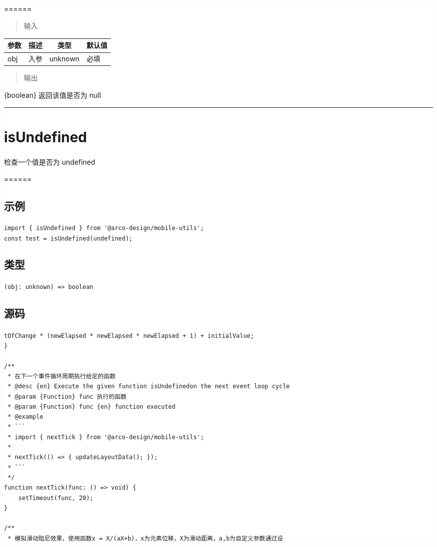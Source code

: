 ======

> 输入

|参数|描述|类型|默认值|
|----------|-------------|------|------|
|obj|入参|unknown|必填|

> 输出

{boolean} 返回该值是否为 null

------

# isUndefined

检查一个值是否为 undefined

======

## 示例

```
import { isUndefined } from '@arco-design/mobile-utils';
const test = isUndefined(undefined);
```

## 类型

```
(obj: unknown) => boolean
```

## 源码

```
tOfChange * (newElapsed * newElapsed * newElapsed + 1) + initialValue;
}

/**
 * 在下一个事件循环周期执行给定的函数
 * @desc {en} Execute the given function isUndefinedon the next event loop cycle
 * @param {Function} func 执行的函数
 * @param {Function} func {en} function executed
 * @example
 * ```
 * import { nextTick } from '@arco-design/mobile-utils';
 *
 * nextTick(() => { updateLayoutData(); });
 * ```
 */
function nextTick(func: () => void) {
    setTimeout(func, 20);
}

/**
 * 模拟滑动阻尼效果，使用函数x = X/(aX+b)，x为元素位移，X为滑动距离，a,b为自定义参数通过设
```
